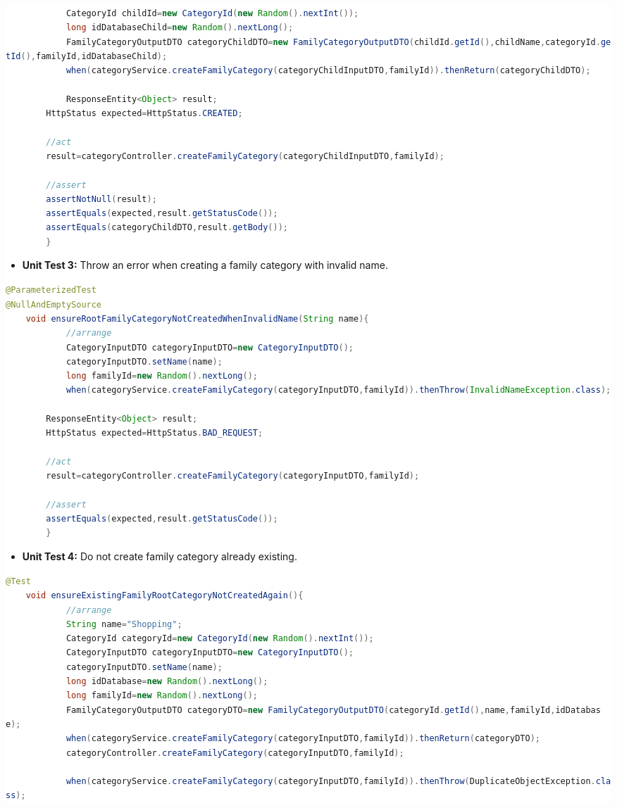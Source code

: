 ```java
            CategoryId childId=new CategoryId(new Random().nextInt());
            long idDatabaseChild=new Random().nextLong();
            FamilyCategoryOutputDTO categoryChildDTO=new FamilyCategoryOutputDTO(childId.getId(),childName,categoryId.getId(),familyId,idDatabaseChild);
            when(categoryService.createFamilyCategory(categoryChildInputDTO,familyId)).thenReturn(categoryChildDTO);

            ResponseEntity<Object> result;
        HttpStatus expected=HttpStatus.CREATED;

        //act
        result=categoryController.createFamilyCategory(categoryChildInputDTO,familyId);

        //assert
        assertNotNull(result);
        assertEquals(expected,result.getStatusCode());
        assertEquals(categoryChildDTO,result.getBody());
        }
```

- **Unit Test 3:** Throw an error when creating a family category with invalid name.

```java
@ParameterizedTest
@NullAndEmptySource
    void ensureRootFamilyCategoryNotCreatedWhenInvalidName(String name){
            //arrange
            CategoryInputDTO categoryInputDTO=new CategoryInputDTO();
            categoryInputDTO.setName(name);
            long familyId=new Random().nextLong();
            when(categoryService.createFamilyCategory(categoryInputDTO,familyId)).thenThrow(InvalidNameException.class);

        ResponseEntity<Object> result;
        HttpStatus expected=HttpStatus.BAD_REQUEST;

        //act
        result=categoryController.createFamilyCategory(categoryInputDTO,familyId);

        //assert
        assertEquals(expected,result.getStatusCode());
        }
```

- **Unit Test 4:** Do not create family category already existing.

```java
@Test
    void ensureExistingFamilyRootCategoryNotCreatedAgain(){
            //arrange
            String name="Shopping";
            CategoryId categoryId=new CategoryId(new Random().nextInt());
            CategoryInputDTO categoryInputDTO=new CategoryInputDTO();
            categoryInputDTO.setName(name);
            long idDatabase=new Random().nextLong();
            long familyId=new Random().nextLong();
            FamilyCategoryOutputDTO categoryDTO=new FamilyCategoryOutputDTO(categoryId.getId(),name,familyId,idDatabase);
            when(categoryService.createFamilyCategory(categoryInputDTO,familyId)).thenReturn(categoryDTO);
            categoryController.createFamilyCategory(categoryInputDTO,familyId);

            when(categoryService.createFamilyCategory(categoryInputDTO,familyId)).thenThrow(DuplicateObjectException.class);

```